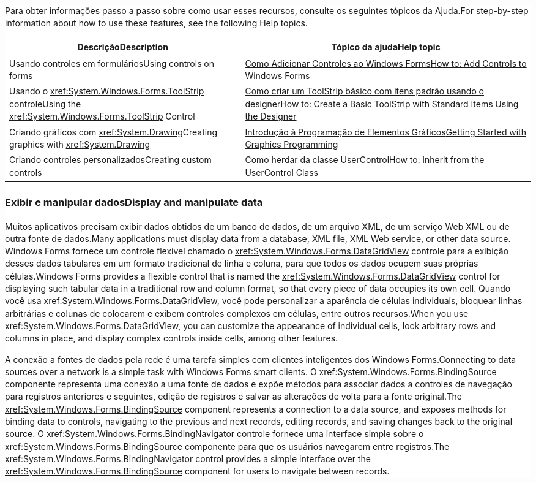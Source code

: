 <span data-ttu-id="3c1fa-130">Para obter informações passo a passo sobre como usar esses recursos, consulte os seguintes tópicos da Ajuda.</span><span class="sxs-lookup"><span data-stu-id="3c1fa-130">For step-by-step information about how to use these features, see the following Help topics.</span></span>

|<span data-ttu-id="3c1fa-131">Descrição</span><span class="sxs-lookup"><span data-stu-id="3c1fa-131">Description</span></span>|<span data-ttu-id="3c1fa-132">Tópico da ajuda</span><span class="sxs-lookup"><span data-stu-id="3c1fa-132">Help topic</span></span>|
|-----------------|----------------|
|<span data-ttu-id="3c1fa-133">Usando controles em formulários</span><span class="sxs-lookup"><span data-stu-id="3c1fa-133">Using controls on forms</span></span>|[<span data-ttu-id="3c1fa-134">Como Adicionar Controles ao Windows Forms</span><span class="sxs-lookup"><span data-stu-id="3c1fa-134">How to: Add Controls to Windows Forms</span></span>](../../../docs/framework/winforms/controls/how-to-add-controls-to-windows-forms.md)|
|<span data-ttu-id="3c1fa-135">Usando o <xref:System.Windows.Forms.ToolStrip> controle</span><span class="sxs-lookup"><span data-stu-id="3c1fa-135">Using the <xref:System.Windows.Forms.ToolStrip> Control</span></span>|[<span data-ttu-id="3c1fa-136">Como criar um ToolStrip básico com itens padrão usando o designer</span><span class="sxs-lookup"><span data-stu-id="3c1fa-136">How to: Create a Basic ToolStrip with Standard Items Using the Designer</span></span>](../../../docs/framework/winforms/controls/create-a-basic-wf-toolstrip-with-standard-items-using-the-designer.md)|
|<span data-ttu-id="3c1fa-137">Criando gráficos com <xref:System.Drawing></span><span class="sxs-lookup"><span data-stu-id="3c1fa-137">Creating graphics with <xref:System.Drawing></span></span>|[<span data-ttu-id="3c1fa-138">Introdução à Programação de Elementos Gráficos</span><span class="sxs-lookup"><span data-stu-id="3c1fa-138">Getting Started with Graphics Programming</span></span>](../../../docs/framework/winforms/advanced/getting-started-with-graphics-programming.md)|
|<span data-ttu-id="3c1fa-139">Criando controles personalizados</span><span class="sxs-lookup"><span data-stu-id="3c1fa-139">Creating custom controls</span></span>|[<span data-ttu-id="3c1fa-140">Como herdar da classe UserControl</span><span class="sxs-lookup"><span data-stu-id="3c1fa-140">How to: Inherit from the UserControl Class</span></span>](../../../docs/framework/winforms/controls/how-to-inherit-from-the-usercontrol-class.md)|

### <a name="display-and-manipulate-data"></a><span data-ttu-id="3c1fa-141">Exibir e manipular dados</span><span class="sxs-lookup"><span data-stu-id="3c1fa-141">Display and manipulate data</span></span>
 <span data-ttu-id="3c1fa-142">Muitos aplicativos precisam exibir dados obtidos de um banco de dados, de um arquivo XML, de um serviço Web XML ou de outra fonte de dados.</span><span class="sxs-lookup"><span data-stu-id="3c1fa-142">Many applications must display data from a database, XML file, XML Web service, or other data source.</span></span> <span data-ttu-id="3c1fa-143">Windows Forms fornece um controle flexível chamado o <xref:System.Windows.Forms.DataGridView> controle para a exibição desses dados tabulares em um formato tradicional de linha e coluna, para que todos os dados ocupem suas próprias células.</span><span class="sxs-lookup"><span data-stu-id="3c1fa-143">Windows Forms provides a flexible control that is named the <xref:System.Windows.Forms.DataGridView> control for displaying such tabular data in a traditional row and column format, so that every piece of data occupies its own cell.</span></span> <span data-ttu-id="3c1fa-144">Quando você usa <xref:System.Windows.Forms.DataGridView>, você pode personalizar a aparência de células individuais, bloquear linhas arbitrárias e colunas de colocarem e exibem controles complexos em células, entre outros recursos.</span><span class="sxs-lookup"><span data-stu-id="3c1fa-144">When you use <xref:System.Windows.Forms.DataGridView>, you can customize the appearance of individual cells, lock arbitrary rows and columns in place, and display complex controls inside cells, among other features.</span></span>

 <span data-ttu-id="3c1fa-145">A conexão a fontes de dados pela rede é uma tarefa simples com clientes inteligentes dos Windows Forms.</span><span class="sxs-lookup"><span data-stu-id="3c1fa-145">Connecting to data sources over a network is a simple task with Windows Forms smart clients.</span></span> <span data-ttu-id="3c1fa-146">O <xref:System.Windows.Forms.BindingSource> componente representa uma conexão a uma fonte de dados e expõe métodos para associar dados a controles de navegação para registros anteriores e seguintes, edição de registros e salvar as alterações de volta para a fonte original.</span><span class="sxs-lookup"><span data-stu-id="3c1fa-146">The <xref:System.Windows.Forms.BindingSource> component represents a connection to a data source, and exposes methods for binding data to controls, navigating to the previous and next records, editing records, and saving changes back to the original source.</span></span> <span data-ttu-id="3c1fa-147">O <xref:System.Windows.Forms.BindingNavigator> controle fornece uma interface simple sobre o <xref:System.Windows.Forms.BindingSource> componente para que os usuários navegarem entre registros.</span><span class="sxs-lookup"><span data-stu-id="3c1fa-147">The <xref:System.Windows.Forms.BindingNavigator> control provides a simple interface over the <xref:System.Windows.Forms.BindingSource> component for users to navigate between records.</span></span>
